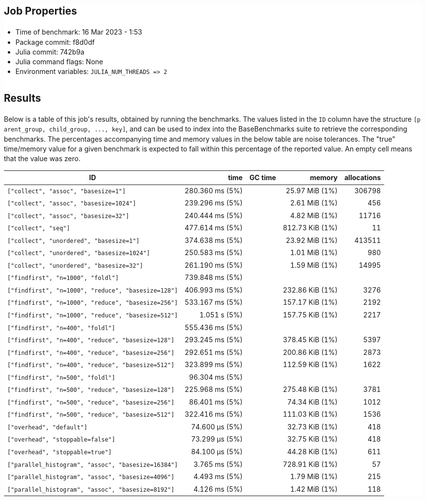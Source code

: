 ## Job Properties
* Time of benchmark: 16 Mar 2023 - 1:53
* Package commit: f8d0df
* Julia commit: 742b9a
* Julia command flags: None
* Environment variables: `JULIA_NUM_THREADS => 2`

## Results
Below is a table of this job's results, obtained by running the benchmarks.
The values listed in the `ID` column have the structure `[parent_group, child_group, ..., key]`, and can be used to
index into the BaseBenchmarks suite to retrieve the corresponding benchmarks.
The percentages accompanying time and memory values in the below table are noise tolerances. The "true"
time/memory value for a given benchmark is expected to fall within this percentage of the reported value.
An empty cell means that the value was zero.

| ID                                                  | time            | GC time | memory          | allocations |
|-----------------------------------------------------|----------------:|--------:|----------------:|------------:|
| `["collect", "assoc", "basesize=1"]`                | 280.360 ms (5%) |         |  25.97 MiB (1%) |      306798 |
| `["collect", "assoc", "basesize=1024"]`             | 239.296 ms (5%) |         |   2.61 MiB (1%) |         456 |
| `["collect", "assoc", "basesize=32"]`               | 240.444 ms (5%) |         |   4.82 MiB (1%) |       11716 |
| `["collect", "seq"]`                                | 477.614 ms (5%) |         | 812.73 KiB (1%) |          11 |
| `["collect", "unordered", "basesize=1"]`            | 374.638 ms (5%) |         |  23.92 MiB (1%) |      413511 |
| `["collect", "unordered", "basesize=1024"]`         | 250.583 ms (5%) |         |   1.01 MiB (1%) |         980 |
| `["collect", "unordered", "basesize=32"]`           | 261.190 ms (5%) |         |   1.59 MiB (1%) |       14995 |
| `["findfirst", "n=1000", "foldl"]`                  | 739.848 ms (5%) |         |                 |             |
| `["findfirst", "n=1000", "reduce", "basesize=128"]` | 406.993 ms (5%) |         | 232.86 KiB (1%) |        3276 |
| `["findfirst", "n=1000", "reduce", "basesize=256"]` | 533.167 ms (5%) |         | 157.17 KiB (1%) |        2192 |
| `["findfirst", "n=1000", "reduce", "basesize=512"]` |    1.051 s (5%) |         | 157.75 KiB (1%) |        2217 |
| `["findfirst", "n=400", "foldl"]`                   | 555.436 ms (5%) |         |                 |             |
| `["findfirst", "n=400", "reduce", "basesize=128"]`  | 293.245 ms (5%) |         | 378.45 KiB (1%) |        5397 |
| `["findfirst", "n=400", "reduce", "basesize=256"]`  | 292.651 ms (5%) |         | 200.86 KiB (1%) |        2873 |
| `["findfirst", "n=400", "reduce", "basesize=512"]`  | 323.899 ms (5%) |         | 112.59 KiB (1%) |        1622 |
| `["findfirst", "n=500", "foldl"]`                   |  96.304 ms (5%) |         |                 |             |
| `["findfirst", "n=500", "reduce", "basesize=128"]`  | 225.968 ms (5%) |         | 275.48 KiB (1%) |        3781 |
| `["findfirst", "n=500", "reduce", "basesize=256"]`  |  86.401 ms (5%) |         |  74.34 KiB (1%) |        1012 |
| `["findfirst", "n=500", "reduce", "basesize=512"]`  | 322.416 ms (5%) |         | 111.03 KiB (1%) |        1536 |
| `["overhead", "default"]`                           |  74.600 μs (5%) |         |  32.73 KiB (1%) |         418 |
| `["overhead", "stoppable=false"]`                   |  73.299 μs (5%) |         |  32.75 KiB (1%) |         418 |
| `["overhead", "stoppable=true"]`                    |  84.100 μs (5%) |         |  44.28 KiB (1%) |         611 |
| `["parallel_histogram", "assoc", "basesize=16384"]` |   3.765 ms (5%) |         | 728.91 KiB (1%) |          57 |
| `["parallel_histogram", "assoc", "basesize=4096"]`  |   4.493 ms (5%) |         |   1.79 MiB (1%) |         215 |
| `["parallel_histogram", "assoc", "basesize=8192"]`  |   4.126 ms (5%) |         |   1.42 MiB (1%) |         118 |